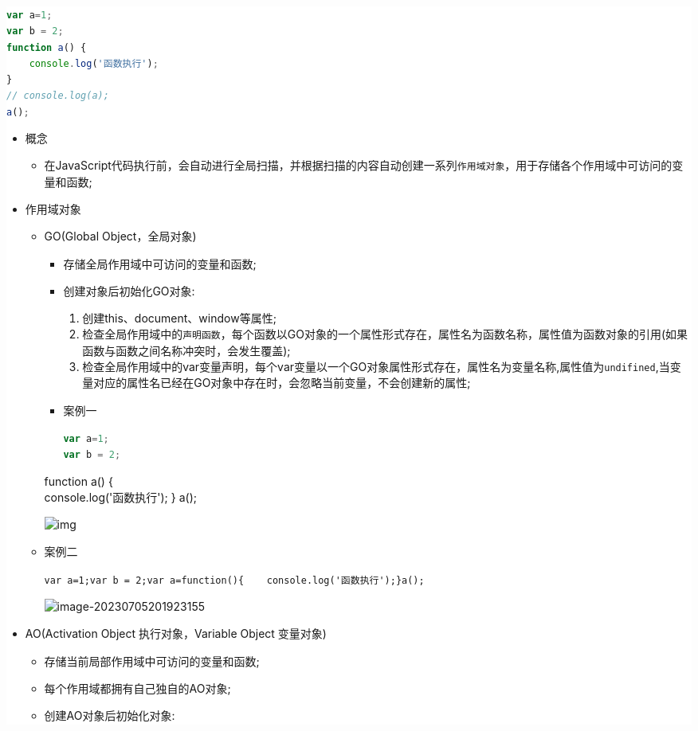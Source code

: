   ```js
  var a=1;
  var b = 2;
  function a() {    
      console.log('函数执行');
  }
  // console.log(a);
  a();
  ```

- 概念

  - 在JavaScript代码执行前，会自动进行全局扫描，并根据扫描的内容自动创建一系列`作用域对象`，用于存储各个作用域中可访问的变量和函数;

- 作用域对象

  - GO(Global Object，全局对象)

    - 存储全局作用域中可访问的变量和函数;

    - 创建对象后初始化GO对象:

      1. 创建this、document、window等属性;
      2. 检查全局作用域中的`声明函数`，每个函数以GO对象的一个属性形式存在，属性名为函数名称，属性值为函数对象的引用(如果函数与函数之间名称冲突时，会发生覆盖);
      3. 检查全局作用域中的var变量声明，每个var变量以一个GO对象属性形式存在，属性名为变量名称,属性值为`undifined`,当变量对应的属性名已经在GO对象中存在时，会忽略当前变量，不会创建新的属性;

    - 案例一

      ```js
      var a=1;
      var b = 2;
    function a() {    
          console.log('函数执行');
    }
      a();
      ```
    ```
    
      ![img](https://woniuimage.oss-cn-hangzhou.aliyuncs.com/woniunote/20220519/60f72c95b4f845de820afad997a32f99.png)
    ```
    
  - 案例二
    
      ```
      var a=1;var b = 2;var a=function(){    console.log('函数执行');}a();
      ```
    
      ![image-20230705201923155](C:\Users\LENOVO\AppData\Roaming\Typora\typora-user-images\image-20230705201923155.png)

- AO(Activation Object 执行对象，Variable Object 变量对象)

  - 存储当前局部作用域中可访问的变量和函数;

  - 每个作用域都拥有自己独自的AO对象;

  - 创建AO对象后初始化对象:

